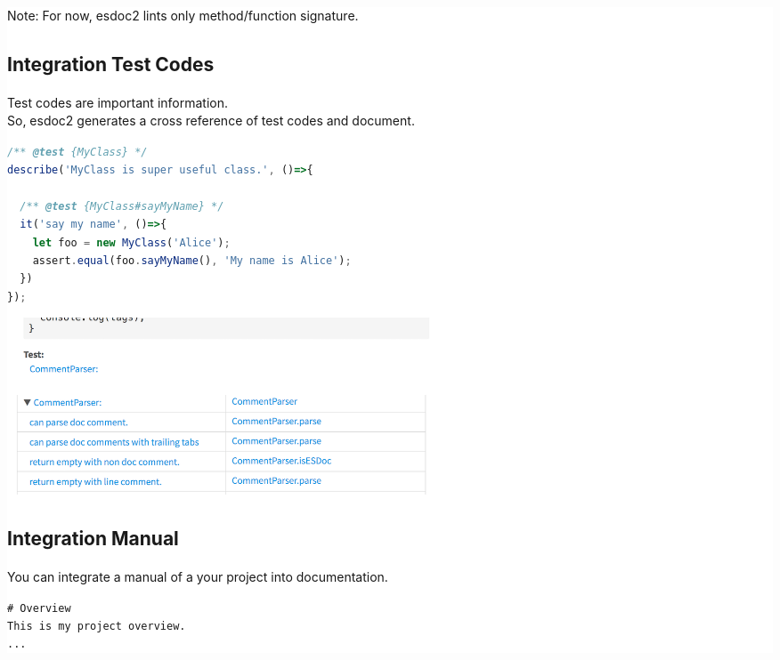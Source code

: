 Note: For now, esdoc2 lints only method/function signature.

## Integration Test Codes
Test codes are important information.<br/>
So, esdoc2 generates a cross reference of test codes and document.

```javascript
/** @test {MyClass} */
describe('MyClass is super useful class.', ()=>{

  /** @test {MyClass#sayMyName} */
  it('say my name', ()=>{
    let foo = new MyClass('Alice');
    assert.equal(foo.sayMyName(), 'My name is Alice');
  })
});
```

<img src="./asset/image/feature/test1.png" class="screen-shot" width="500px">

<img src="./asset/image/feature/test2.png" class="screen-shot" width="500px">

## Integration Manual
You can integrate a manual of a your project into documentation.

```
# Overview
This is my project overview.
...
```
